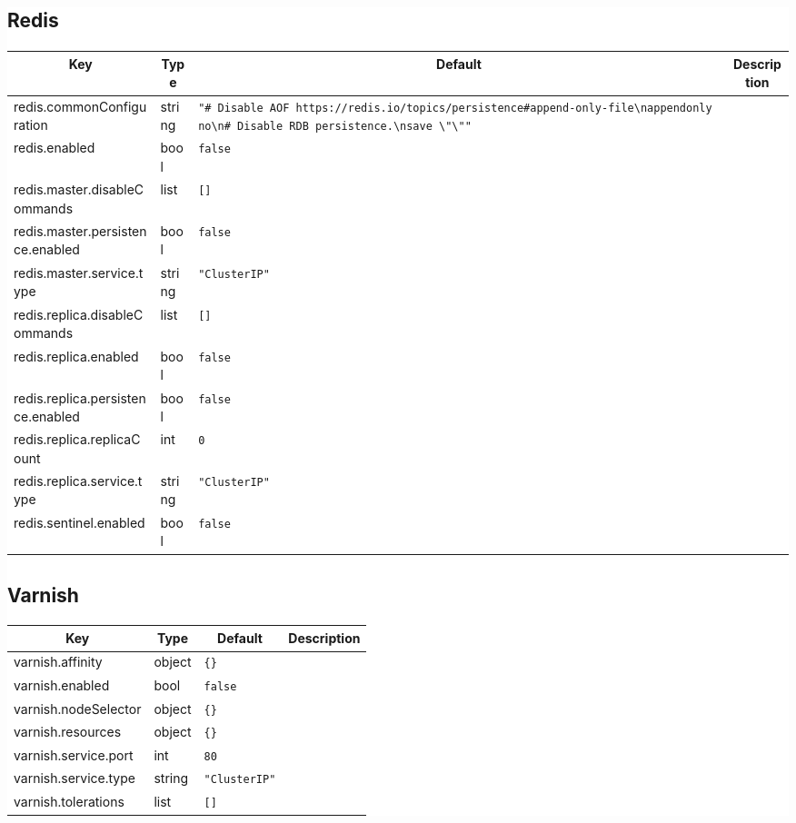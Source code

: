 ## Redis

| Key | Type | Default | Description |
|-----|------|---------|-------------|
| redis.commonConfiguration | string | `"# Disable AOF https://redis.io/topics/persistence#append-only-file\nappendonly no\n# Disable RDB persistence.\nsave \"\""` |  |
| redis.enabled | bool | `false` |  |
| redis.master.disableCommands | list | `[]` |  |
| redis.master.persistence.enabled | bool | `false` |  |
| redis.master.service.type | string | `"ClusterIP"` |  |
| redis.replica.disableCommands | list | `[]` |  |
| redis.replica.enabled | bool | `false` |  |
| redis.replica.persistence.enabled | bool | `false` |  |
| redis.replica.replicaCount | int | `0` |  |
| redis.replica.service.type | string | `"ClusterIP"` |  |
| redis.sentinel.enabled | bool | `false` |  |

## Varnish

| Key | Type | Default | Description |
|-----|------|---------|-------------|
| varnish.affinity | object | `{}` |  |
| varnish.enabled | bool | `false` |  |
| varnish.nodeSelector | object | `{}` |  |
| varnish.resources | object | `{}` |  |
| varnish.service.port | int | `80` |  |
| varnish.service.type | string | `"ClusterIP"` |  |
| varnish.tolerations | list | `[]` |  |